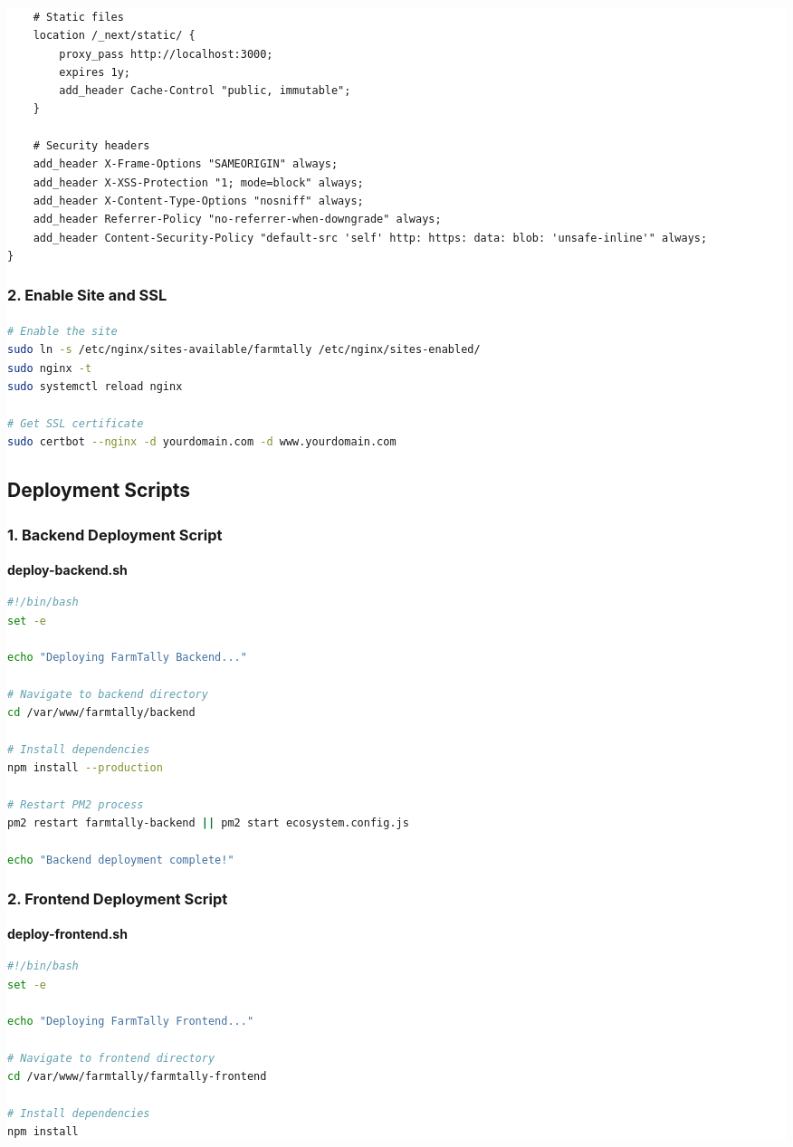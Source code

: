 ```nginx
    # Static files
    location /_next/static/ {
        proxy_pass http://localhost:3000;
        expires 1y;
        add_header Cache-Control "public, immutable";
    }
    
    # Security headers
    add_header X-Frame-Options "SAMEORIGIN" always;
    add_header X-XSS-Protection "1; mode=block" always;
    add_header X-Content-Type-Options "nosniff" always;
    add_header Referrer-Policy "no-referrer-when-downgrade" always;
    add_header Content-Security-Policy "default-src 'self' http: https: data: blob: 'unsafe-inline'" always;
}
```

### 2. Enable Site and SSL
```bash
# Enable the site
sudo ln -s /etc/nginx/sites-available/farmtally /etc/nginx/sites-enabled/
sudo nginx -t
sudo systemctl reload nginx

# Get SSL certificate
sudo certbot --nginx -d yourdomain.com -d www.yourdomain.com
```

## Deployment Scripts

### 1. Backend Deployment Script
**deploy-backend.sh**
```bash
#!/bin/bash
set -e

echo "Deploying FarmTally Backend..."

# Navigate to backend directory
cd /var/www/farmtally/backend

# Install dependencies
npm install --production

# Restart PM2 process
pm2 restart farmtally-backend || pm2 start ecosystem.config.js

echo "Backend deployment complete!"
```

### 2. Frontend Deployment Script
**deploy-frontend.sh**
```bash
#!/bin/bash
set -e

echo "Deploying FarmTally Frontend..."

# Navigate to frontend directory
cd /var/www/farmtally/farmtally-frontend

# Install dependencies
npm install
```